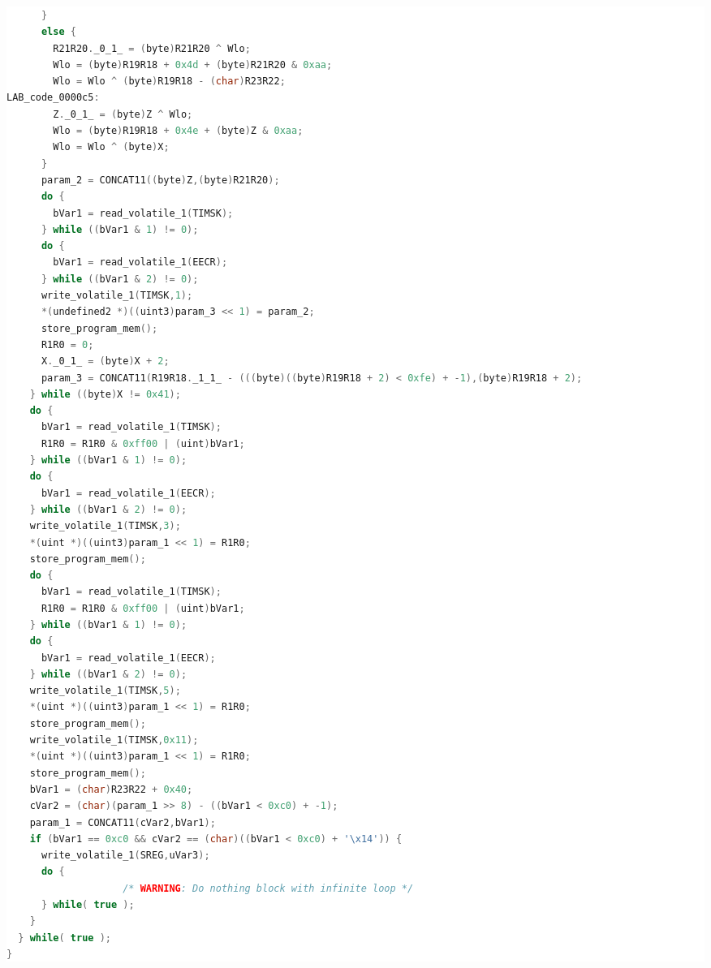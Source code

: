 ```C
      }
      else {
        R21R20._0_1_ = (byte)R21R20 ^ Wlo;
        Wlo = (byte)R19R18 + 0x4d + (byte)R21R20 & 0xaa;
        Wlo = Wlo ^ (byte)R19R18 - (char)R23R22;
LAB_code_0000c5:
        Z._0_1_ = (byte)Z ^ Wlo;
        Wlo = (byte)R19R18 + 0x4e + (byte)Z & 0xaa;
        Wlo = Wlo ^ (byte)X;
      }
      param_2 = CONCAT11((byte)Z,(byte)R21R20);
      do {
        bVar1 = read_volatile_1(TIMSK);
      } while ((bVar1 & 1) != 0);
      do {
        bVar1 = read_volatile_1(EECR);
      } while ((bVar1 & 2) != 0);
      write_volatile_1(TIMSK,1);
      *(undefined2 *)((uint3)param_3 << 1) = param_2;
      store_program_mem();
      R1R0 = 0;
      X._0_1_ = (byte)X + 2;
      param_3 = CONCAT11(R19R18._1_1_ - (((byte)((byte)R19R18 + 2) < 0xfe) + -1),(byte)R19R18 + 2);
    } while ((byte)X != 0x41);
    do {
      bVar1 = read_volatile_1(TIMSK);
      R1R0 = R1R0 & 0xff00 | (uint)bVar1;
    } while ((bVar1 & 1) != 0);
    do {
      bVar1 = read_volatile_1(EECR);
    } while ((bVar1 & 2) != 0);
    write_volatile_1(TIMSK,3);
    *(uint *)((uint3)param_1 << 1) = R1R0;
    store_program_mem();
    do {
      bVar1 = read_volatile_1(TIMSK);
      R1R0 = R1R0 & 0xff00 | (uint)bVar1;
    } while ((bVar1 & 1) != 0);
    do {
      bVar1 = read_volatile_1(EECR);
    } while ((bVar1 & 2) != 0);
    write_volatile_1(TIMSK,5);
    *(uint *)((uint3)param_1 << 1) = R1R0;
    store_program_mem();
    write_volatile_1(TIMSK,0x11);
    *(uint *)((uint3)param_1 << 1) = R1R0;
    store_program_mem();
    bVar1 = (char)R23R22 + 0x40;
    cVar2 = (char)(param_1 >> 8) - ((bVar1 < 0xc0) + -1);
    param_1 = CONCAT11(cVar2,bVar1);
    if (bVar1 == 0xc0 && cVar2 == (char)((bVar1 < 0xc0) + '\x14')) {
      write_volatile_1(SREG,uVar3);
      do {
                    /* WARNING: Do nothing block with infinite loop */
      } while( true );
    }
  } while( true );
}
```
